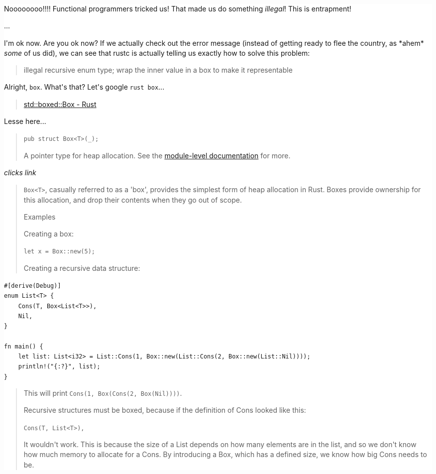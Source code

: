Noooooooo!!!! Functional programmers tricked us! That made us do something *illegal*! This is entrapment!

...

I'm ok now. Are you ok now? If we actually check out the error message (instead of getting ready to flee the country, as \*ahem\* *some* of us did), we can see that rustc is actually telling us exactly how to solve this problem: 

> illegal recursive enum type; wrap the inner value in a box to make it representable

Alright, `box`. What's that? Let's google `rust box`...

> [std::boxed::Box - Rust](https://doc.rust-lang.org/std/boxed/struct.Box.html) 

Lesse here...

> `pub struct Box<T>(_);`
>
> A pointer type for heap allocation.
> See the [module-level documentation](https://doc.rust-lang.org/std/boxed/) for more.

*clicks link*

> `Box<T>`, casually referred to as a 'box', provides the simplest form of heap allocation in Rust. Boxes provide ownership for this allocation, and drop their contents when they go out of scope.
>
> Examples
>
> Creating a box:
> 
> `let x = Box::new(5);`
>
> Creating a recursive data structure:
>
```
#[derive(Debug)]
enum List<T> {
    Cons(T, Box<List<T>>),
    Nil,
}

fn main() {
    let list: List<i32> = List::Cons(1, Box::new(List::Cons(2, Box::new(List::Nil))));
    println!("{:?}", list);
}
```
>
> This will print `Cons(1, Box(Cons(2, Box(Nil))))`.
>
> Recursive structures must be boxed, because if the definition of Cons looked like this:
> 
> `Cons(T, List<T>),`
>
> It wouldn't work. This is because the size of a List depends on how many elements are in the list, and so we don't know how much memory to allocate for a Cons. By introducing a Box, which has a defined size, we know how big Cons needs to be.
